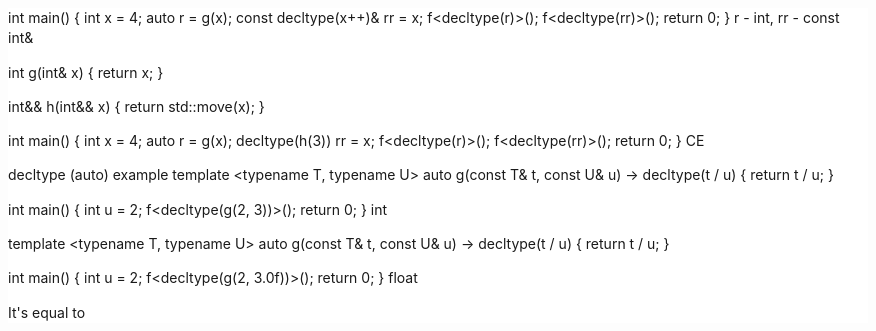 int main() {
    int x = 4;
    auto r = g(x);
    const decltype(x++)& rr = x;
    f<decltype(r)>();
    f<decltype(rr)>();
    return 0;
}
r - int, rr - const int&

int g(int& x) {
    return x;
}

int&& h(int&& x) {
    return std::move(x);
}

int main() {
    int x = 4;
    auto r = g(x);
    decltype(h(3)) rr = x;
    f<decltype(r)>();
    f<decltype(rr)>();
    return 0;
}
CE

decltype (auto) example
template <typename T, typename U>
auto g(const T& t, const U& u) -> decltype(t / u) {
    return t / u;
}

int main() {
    int u = 2;
    f<decltype(g(2, 3))>();
    return 0;
}
int

template <typename T, typename U>
auto g(const T& t, const U& u) -> decltype(t / u) {
    return t / u;
}

int main() {
    int u = 2;
    f<decltype(g(2, 3.0f))>();
    return 0;
}
float

It's equal to
